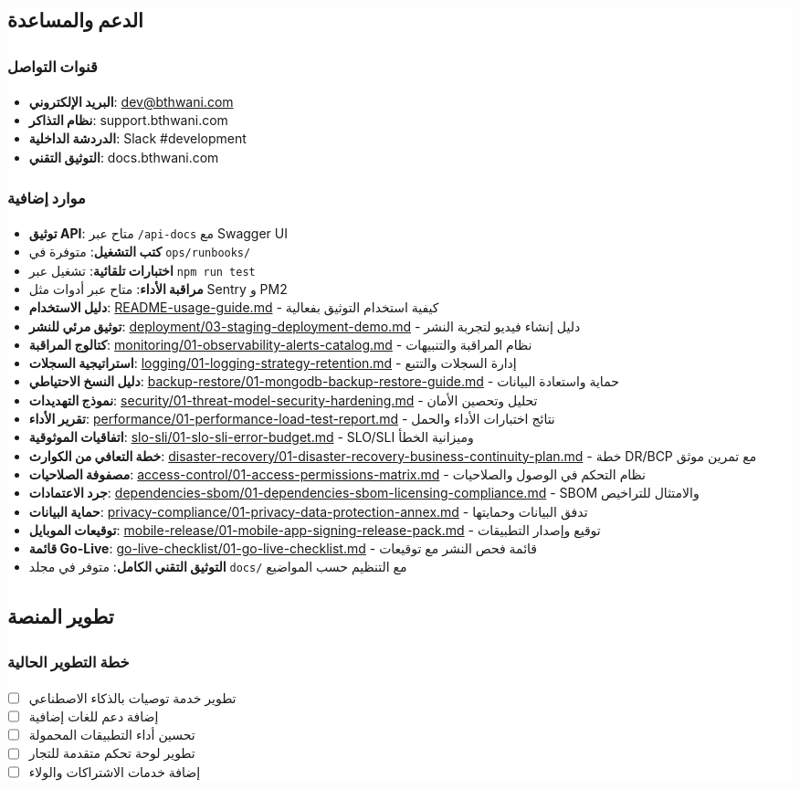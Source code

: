 ## الدعم والمساعدة

### قنوات التواصل
- **البريد الإلكتروني**: dev@bthwani.com
- **نظام التذاكر**: support.bthwani.com
- **الدردشة الداخلية**: Slack #development
- **التوثيق التقني**: docs.bthwani.com

### موارد إضافية
- **توثيق API**: متاح عبر `/api-docs` مع Swagger UI
- **كتب التشغيل**: متوفرة في `ops/runbooks/`
- **اختبارات تلقائية**: تشغيل عبر `npm run test`
- **مراقبة الأداء**: متاح عبر أدوات مثل Sentry و PM2
- **دليل الاستخدام**: [README-usage-guide.md](README-usage-guide.md) - كيفية استخدام التوثيق بفعالية
- **توثيق مرئي للنشر**: [deployment/03-staging-deployment-demo.md](deployment/03-staging-deployment-demo.md) - دليل إنشاء فيديو لتجربة النشر
- **كتالوج المراقبة**: [monitoring/01-observability-alerts-catalog.md](monitoring/01-observability-alerts-catalog.md) - نظام المراقبة والتنبيهات
- **استراتيجية السجلات**: [logging/01-logging-strategy-retention.md](logging/01-logging-strategy-retention.md) - إدارة السجلات والتتبع
- **دليل النسخ الاحتياطي**: [backup-restore/01-mongodb-backup-restore-guide.md](backup-restore/01-mongodb-backup-restore-guide.md) - حماية واستعادة البيانات
- **نموذج التهديدات**: [security/01-threat-model-security-hardening.md](security/01-threat-model-security-hardening.md) - تحليل وتحصين الأمان
- **تقرير الأداء**: [performance/01-performance-load-test-report.md](performance/01-performance-load-test-report.md) - نتائج اختبارات الأداء والحمل
- **اتفاقيات الموثوقية**: [slo-sli/01-slo-sli-error-budget.md](slo-sli/01-slo-sli-error-budget.md) - SLO/SLI وميزانية الخطأ
- **خطة التعافي من الكوارث**: [disaster-recovery/01-disaster-recovery-business-continuity-plan.md](disaster-recovery/01-disaster-recovery-business-continuity-plan.md) - خطة DR/BCP مع تمرين موثق
- **مصفوفة الصلاحيات**: [access-control/01-access-permissions-matrix.md](access-control/01-access-permissions-matrix.md) - نظام التحكم في الوصول والصلاحيات
- **جرد الاعتمادات**: [dependencies-sbom/01-dependencies-sbom-licensing-compliance.md](dependencies-sbom/01-dependencies-sbom-licensing-compliance.md) - SBOM والامتثال للتراخيص
- **حماية البيانات**: [privacy-compliance/01-privacy-data-protection-annex.md](privacy-compliance/01-privacy-data-protection-annex.md) - تدفق البيانات وحمايتها
- **توقيعات الموبايل**: [mobile-release/01-mobile-app-signing-release-pack.md](mobile-release/01-mobile-app-signing-release-pack.md) - توقيع وإصدار التطبيقات
- **قائمة Go-Live**: [go-live-checklist/01-go-live-checklist.md](go-live-checklist/01-go-live-checklist.md) - قائمة فحص النشر مع توقيعات
- **التوثيق التقني الكامل**: متوفر في مجلد `docs/` مع التنظيم حسب المواضيع

## تطوير المنصة

### خطة التطوير الحالية
- [ ] تطوير خدمة توصيات بالذكاء الاصطناعي
- [ ] إضافة دعم للغات إضافية
- [ ] تحسين أداء التطبيقات المحمولة
- [ ] تطوير لوحة تحكم متقدمة للتجار
- [ ] إضافة خدمات الاشتراكات والولاء
